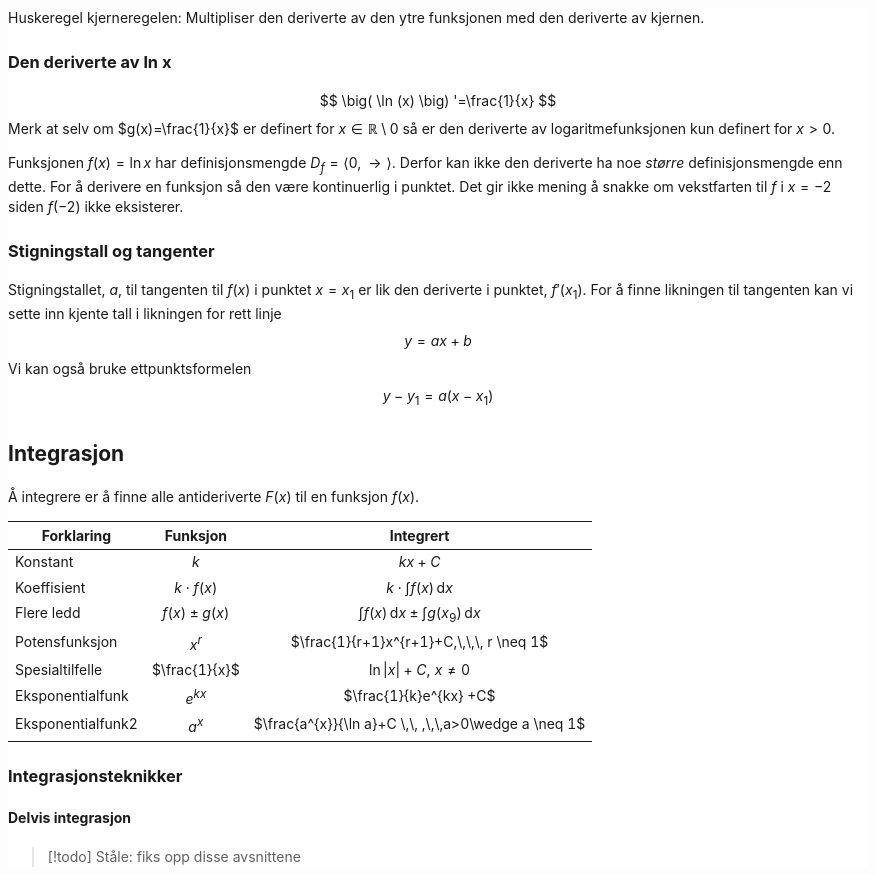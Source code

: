Huskeregel kjerneregelen: Multipliser den deriverte av den ytre funksjonen med den deriverte av kjernen.

### Den deriverte av ln x
$$
\big( \ln (x) \big) '=\frac{1}{x}
$$
Merk at selv om $g(x)=\frac{1}{x}$ er definert for $x\in \mathbb{R} \setminus 0$ så er den deriverte av logaritmefunksjonen kun definert for $x>0$. 

Funksjonen $f(x)=\ln x$ har definisjonsmengde $D_{f} = \langle 0, \to \rangle$. Derfor kan ikke den deriverte ha noe *større* definisjonsmengde enn dette. For å derivere en funksjon så den være kontinuerlig i punktet. Det gir ikke mening å snakke om vekstfarten til $f$ i $x=-2$ siden $f(-2)$ ikke eksisterer.

### Stigningstall og tangenter
Stigningstallet, $a$, til tangenten til $f(x)$ i punktet $x=x_{1}$ er lik den deriverte i punktet, $f'(x_{1})$. For å finne likningen til tangenten kan vi sette inn kjente tall i likningen for rett linje
$$
y=ax+b
$$
Vi kan også bruke ettpunktsformelen
$$
y-y_{1}=a(x-x_{1})
$$

## Integrasjon
Å integrere er å finne alle antideriverte $F(x)$ til en funksjon $f(x)$.

| Forklaring         |    Funksjon    |                          Integrert                          |
| ------------------ |:--------------:|:-----------------------------------------------------------:|
| Konstant           |      $k$       |                           $kx+C$                            |
| Koeffisient        | $k \cdot f(x)$ |             $k \cdot \int f(x) \, \mathrm{d}x$              |
| Flere ledd         | $f(x)\pm g(x)$ | $\int f(x) \, \mathrm{d}x \pm \int g(x_{9}) \, \mathrm{d}x$ |
| Potensfunksjon     |     $x^r$      |          $\frac{1}{r+1}x^{r+1}+C,\,\,\, r \neq 1$           |
| Spesialtilfelle    | $\frac{1}{x}$  |             $\ln \vert x \vert +C,\,\, x\neq 0$             |
| Eksponentialfunk   |    $e^{kx}$    |                   $\frac{1}{k}e^{kx} +C$                    |
| Eksponentialfunk2  |    $a^{x}$     |    $\frac{a^{x}}{\ln a}+C \,\, ,\,\,a>0\wedge a \neq 1$     |

### Integrasjonsteknikker
#### Delvis integrasjon
>[!todo]
>Ståle: fiks opp disse avsnittene



[^1]: Merk at `python`-lister begynner på indeks 0. Det vil si at for å hente ut det første elementet i ei liste som heter `min_liste` så skriver vi `min_liste[0]`. For å hente du det fjerde elementet i lista skriver vi `min_liste[3]`.